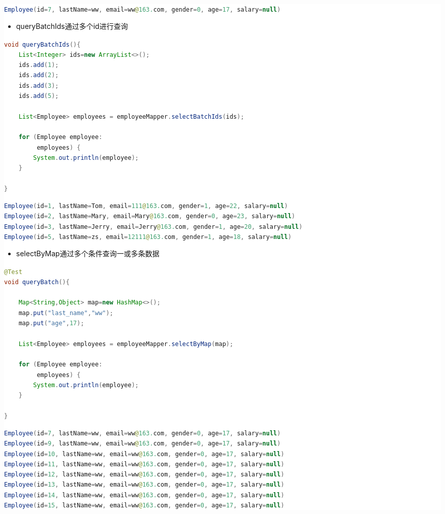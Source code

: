 ```java
Employee(id=7, lastName=ww, email=ww@163.com, gender=0, age=17, salary=null)
```

- queryBatchIds通过多个id进行查询

```java
void queryBatchIds(){
    List<Integer> ids=new ArrayList<>();
    ids.add(1);
    ids.add(2);
    ids.add(3);
    ids.add(5);

    List<Employee> employees = employeeMapper.selectBatchIds(ids);

    for (Employee employee:
         employees) {
        System.out.println(employee);
    }

}
```

```java
Employee(id=1, lastName=Tom, email=111@163.com, gender=1, age=22, salary=null)
Employee(id=2, lastName=Mary, email=Mary@163.com, gender=0, age=23, salary=null)
Employee(id=3, lastName=Jerry, email=Jerry@163.com, gender=1, age=20, salary=null)
Employee(id=5, lastName=zs, email=12111@163.com, gender=1, age=18, salary=null)
```

- selectByMap通过多个条件查询一或多条数据

```java
@Test
void queryBatch(){

    Map<String,Object> map=new HashMap<>();
    map.put("last_name","ww");
    map.put("age",17);

    List<Employee> employees = employeeMapper.selectByMap(map);

    for (Employee employee:
         employees) {
        System.out.println(employee);
    }

}
```

```java
Employee(id=7, lastName=ww, email=ww@163.com, gender=0, age=17, salary=null)
Employee(id=9, lastName=ww, email=ww@163.com, gender=0, age=17, salary=null)
Employee(id=10, lastName=ww, email=ww@163.com, gender=0, age=17, salary=null)
Employee(id=11, lastName=ww, email=ww@163.com, gender=0, age=17, salary=null)
Employee(id=12, lastName=ww, email=ww@163.com, gender=0, age=17, salary=null)
Employee(id=13, lastName=ww, email=ww@163.com, gender=0, age=17, salary=null)
Employee(id=14, lastName=ww, email=ww@163.com, gender=0, age=17, salary=null)
Employee(id=15, lastName=ww, email=ww@163.com, gender=0, age=17, salary=null)
```
